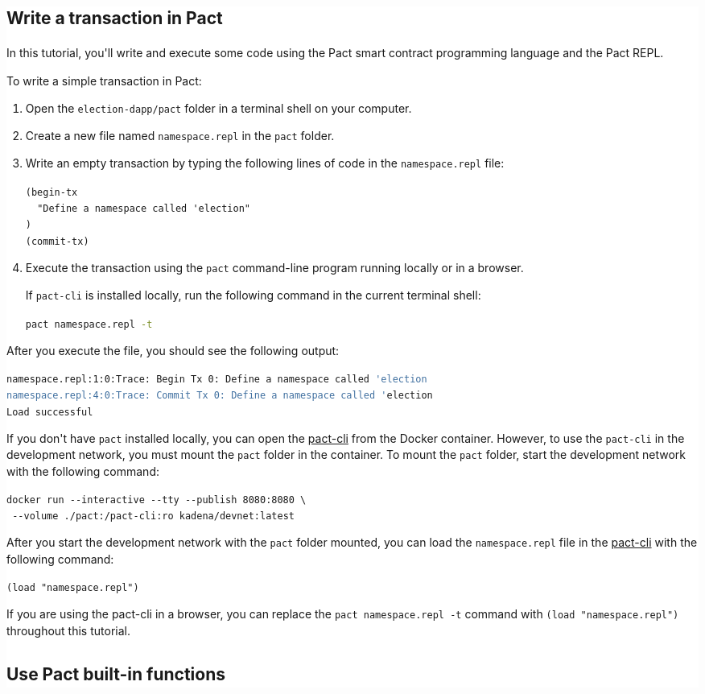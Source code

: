 ## Write a transaction in Pact

In this tutorial, you'll write and execute some code using the Pact smart contract programming language and the Pact REPL. 

To write a simple transaction in Pact:

1. Open the `election-dapp/pact` folder in a terminal shell on your computer.

3. Create a new file named `namespace.repl` in the `pact` folder. 

4. Write an empty transaction by typing the following lines of code in the `namespace.repl` file:
   
   ```pact
   (begin-tx
     "Define a namespace called 'election"
   )
   (commit-tx)
   ```

5. Execute the transaction using the `pact` command-line program running locally or in a browser.

   If `pact-cli` is installed locally, run the following command in the current terminal shell:
   
   ```bash
   pact namespace.repl -t
   ```
   
  After you execute the file, you should see the following output:
   
   ```bash
   namespace.repl:1:0:Trace: Begin Tx 0: Define a namespace called 'election
   namespace.repl:4:0:Trace: Commit Tx 0: Define a namespace called 'election
   Load successful
   ```

   If you don't have `pact` installed locally, you can open the [pact-cli](http://localhost:8080/ttyd/pact-cli/) from the Docker container.
   However, to use the `pact-cli` in the development network, you must mount the `pact` folder in the container.
   To mount the `pact` folder, start the development network with the following command:
   
   ```docker
   docker run --interactive --tty --publish 8080:8080 \
    --volume ./pact:/pact-cli:ro kadena/devnet:latest
   ```
   
   After you start the development network with the `pact` folder mounted, you can load the `namespace.repl` file in the [pact-cli](http://localhost:8080/ttyd/pact-cli/) with the following command:

   ```pact
   (load "namespace.repl")
   ```

   If you are using the pact-cli in a browser, you can replace the `pact namespace.repl -t` command with `(load "namespace.repl")` throughout this tutorial.

## Use Pact built-in functions
